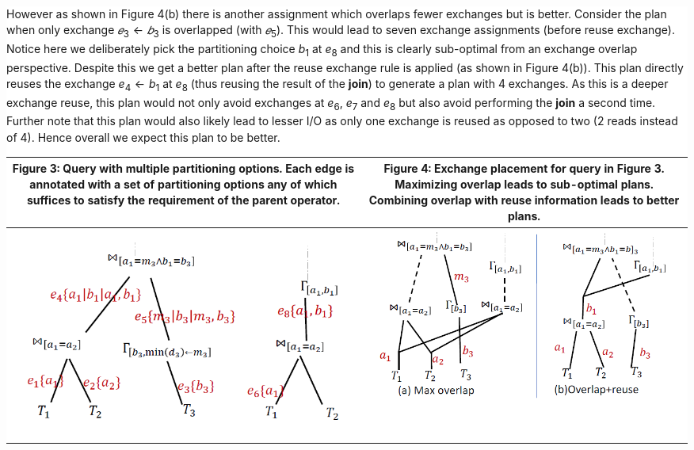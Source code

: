 However as shown in Figure 4(b) there is another assignment which overlaps fewer exchanges but is better. Consider the plan when only exchange $𝑒_3 ← 𝑏_3$ is overlapped (with $𝑒_5$). This would lead to seven exchange assignments (before reuse exchange). Notice here we deliberately pick the partitioning choice $b_1$ at $e_8$ and this is clearly sub-optimal from an exchange overlap perspective. Despite this we get a better plan after the reuse exchange rule is applied (as shown in Figure 4(b)). This plan directly reuses the exchange $e_4 ← b_1$ at $e_8$ (thus reusing the result of the **join**) to generate a plan with 4 exchanges. As this is a deeper exchange reuse, this plan would not only avoid exchanges at $e_6$, $e_7$ and $e_8$ but also avoid performing the **join** a second time. Further note that this plan would also likely lead to lesser I/O as only one exchange is reused as opposed to two (2 reads instead of 4). Hence overall we expect this plan to be better.

| Figure 3: Query with multiple partitioning options. Each edge is annotated with a set of partitioning options any of which suffices to satisfy the requirement of the parent operator. | Figure 4: Exchange placement for query in Figure 3. Maximizing overlap leads to sub-optimal plans. Combining overlap with reuse information leads to better plans. |
| ----- | ---- |
| ![](./media/F3.png) |  ![](./media/F4.png)    |
